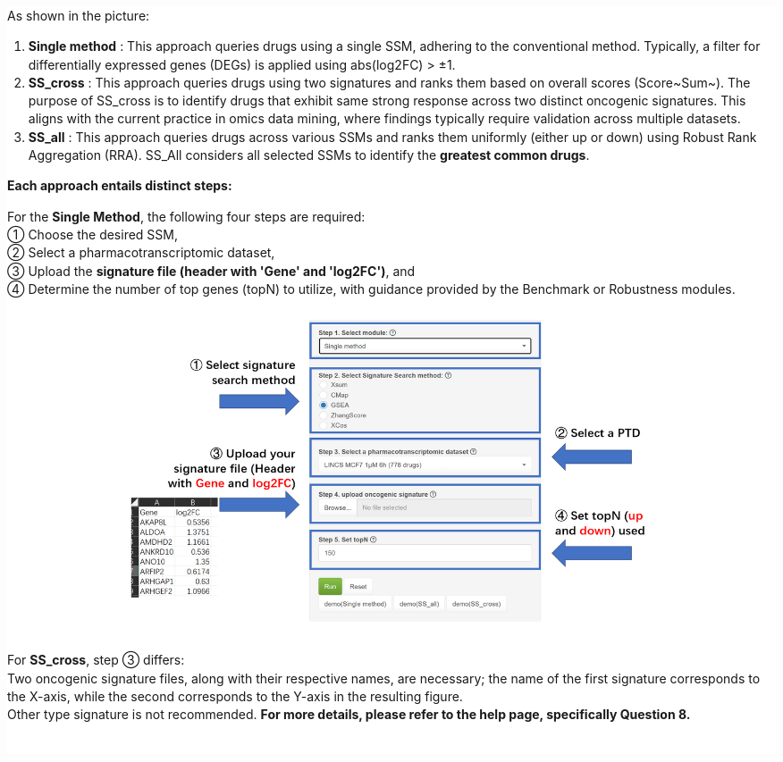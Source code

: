 As shown in the picture:   
1. **Single method** : This approach queries drugs using a single SSM, adhering to the conventional method. Typically, a filter for differentially expressed genes (DEGs) is applied using abs(log2FC) > ±1.  
2. **SS_cross** : This approach queries drugs using two signatures and ranks them based on overall scores (Score~Sum~). The purpose of SS_cross is to identify drugs that exhibit same strong response across two distinct oncogenic signatures. This aligns with the current practice in omics data mining, where findings typically require validation across multiple datasets.  
3. **SS_all** : This approach queries drugs across various SSMs and ranks them uniformly (either up or down) using Robust Rank Aggregation (RRA). SS_All considers all selected SSMs to identify the **greatest common drugs**.

**Each approach entails distinct steps:**  

For the **Single Method**, the following four steps are required:  
① Choose the desired SSM,  
② Select a pharmacotranscriptomic dataset,  
③ Upload the **signature file (header with 'Gene' and 'log2FC')**, and  
④ Determine the number of top genes (topN) to utilize, with guidance provided by the Benchmark or Robustness modules.  

<div style="padding: 10px; text-align: center;">
<img src="imgsm2.png" width = "70%" height = "70%" />
</div>

For **SS_cross**, step ③ differs:  
Two oncogenic signature files, along with their respective names, are necessary; the name of the first signature corresponds to the X-axis, while the second corresponds to the Y-axis in the resulting figure.     
Other type signature is not recommended. **For more details, please refer to the help page, specifically Question 8.**   
<div style="padding: 10px; text-align: center;">
